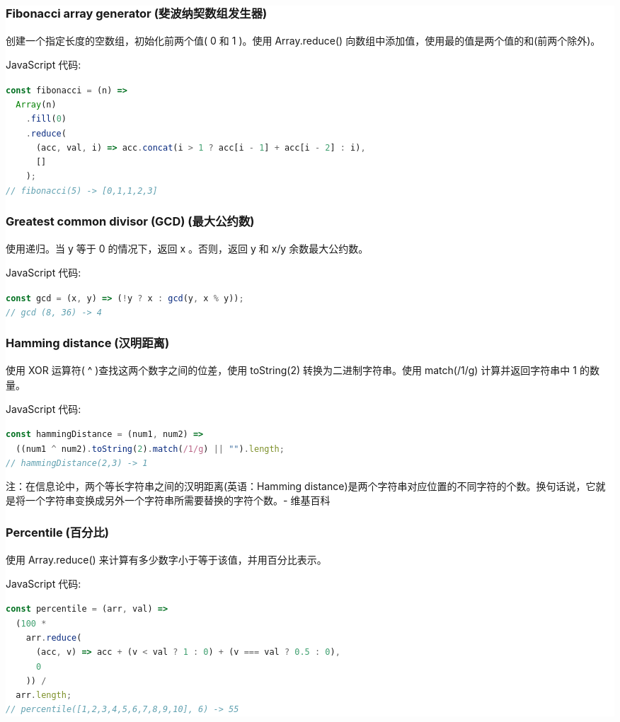 ### Fibonacci array generator (斐波纳契数组发生器)

创建一个指定长度的空数组，初始化前两个值( 0 和 1 )。使用 Array.reduce() 向数组中添加值，使用最的值是两个值的和(前两个除外)。

JavaScript 代码:

```jsx
const fibonacci = (n) =>
  Array(n)
    .fill(0)
    .reduce(
      (acc, val, i) => acc.concat(i > 1 ? acc[i - 1] + acc[i - 2] : i),
      []
    );
// fibonacci(5) -> [0,1,1,2,3]
```

### Greatest common divisor (GCD) (最大公约数)

使用递归。当 y 等于 0 的情况下，返回 x 。否则，返回 y 和 x/y 余数最大公约数。

JavaScript 代码:

```jsx
const gcd = (x, y) => (!y ? x : gcd(y, x % y));
// gcd (8, 36) -> 4
```

### Hamming distance (汉明距离)

使用 XOR 运算符( ^ )查找这两个数字之间的位差，使用 toString(2) 转换为二进制字符串。使用 match(/1/g) 计算并返回字符串中 1 的数量。

JavaScript 代码:

```jsx
const hammingDistance = (num1, num2) =>
  ((num1 ^ num2).toString(2).match(/1/g) || "").length;
// hammingDistance(2,3) -> 1
```

注：在信息论中，两个等长字符串之间的汉明距离(英语：Hamming distance)是两个字符串对应位置的不同字符的个数。换句话说，它就是将一个字符串变换成另外一个字符串所需要替换的字符个数。- 维基百科

### Percentile (百分比)

使用 Array.reduce() 来计算有多少数字小于等于该值，并用百分比表示。

JavaScript 代码:

```jsx
const percentile = (arr, val) =>
  (100 *
    arr.reduce(
      (acc, v) => acc + (v < val ? 1 : 0) + (v === val ? 0.5 : 0),
      0
    )) /
  arr.length;
// percentile([1,2,3,4,5,6,7,8,9,10], 6) -> 55
```
